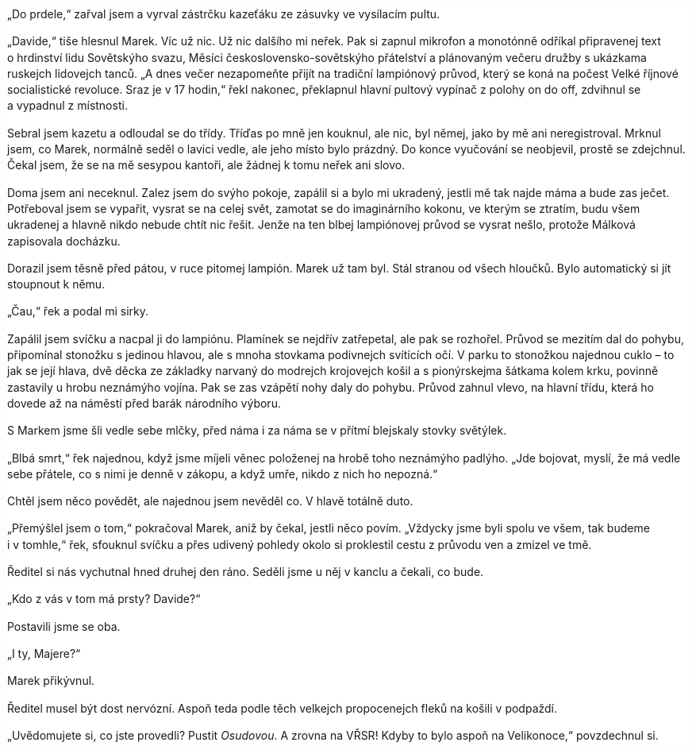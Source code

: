 „Do prdele,“ zařval jsem a vyrval zástrčku kazeťáku ze zásuvky ve vysílacím pultu.

„Davide,“ tiše hlesnul Marek. Víc už nic. Už nic dalšího mi neřek. Pak si zapnul mikrofon a monotónně odříkal připravenej text o hrdinství lidu Sovětskýho svazu, Měsíci československo-sovětskýho přátelství a plánovaným večeru družby s ukázkama ruskejch lidovejch tanců. „A dnes večer nezapomeňte přijít na tradiční lampiónový průvod, který se koná na počest Velké říjnové socialistické revoluce. Sraz je v 17 hodin,“ řekl nakonec, překlapnul hlavní pultový vypínač z polohy on do off, zdvihnul se a vypadnul z místnosti.

Sebral jsem kazetu a odloudal se do třídy. Tříďas po mně jen kouknul, ale nic, byl němej, jako by mě ani neregistroval. Mrknul jsem, co Marek, normálně seděl o lavici vedle, ale jeho místo bylo prázdný. Do konce vyučování se neobjevil, prostě se zdejchnul. Čekal jsem, že se na mě sesypou kantoři, ale žádnej k tomu neřek ani slovo.

Doma jsem ani neceknul. Zalez jsem do svýho pokoje, zapálil si a bylo mi ukradený, jestli mě tak najde máma a bude zas ječet. Potřeboval jsem se vypařit, vysrat se na celej svět, zamotat se do imaginárního kokonu, ve kterým se ztratím, budu všem ukradenej a hlavně nikdo nebude chtít nic řešit. Jenže na ten blbej lampiónovej průvod se vysrat nešlo, protože Málková zapisovala docházku.

Dorazil jsem těsně před pátou, v ruce pitomej lampión. Marek už tam byl. Stál stranou od všech hloučků. Bylo automatický si jít stoupnout k němu.

„Čau,“ řek a podal mi sirky.

Zapálil jsem svíčku a nacpal ji do lampiónu. Plamínek se nejdřív zatřepetal, ale pak se rozhořel. Průvod se mezitím dal do pohybu, připomínal stonožku s jedinou hlavou, ale s mnoha stovkama podivnejch svítících očí. V parku to stonožkou najednou cuklo – to jak se její hlava, dvě děcka ze základky narvaný do modrejch krojovejch košil a s pionýrskejma šátkama kolem krku, povinně zastavily u hrobu neznámýho vojína. Pak se zas vzápětí nohy daly do pohybu. Průvod zahnul vlevo, na hlavní třídu, která ho dovede až na náměstí před barák národního výboru.

S Markem jsme šli vedle sebe mlčky, před náma i za náma se v přítmí blejskaly stovky světýlek.

„Blbá smrt,“ řek najednou, když jsme míjeli věnec položenej na hrobě toho neznámýho padlýho. „Jde bojovat, myslí, že má vedle sebe přátele, co s nimi je denně v zákopu, a když umře, nikdo z nich ho nepozná.“

Chtěl jsem něco povědět, ale najednou jsem nevěděl co. V hlavě totálně duto.

„Přemýšlel jsem o tom,“ pokračoval Marek, aniž by čekal, jestli něco povím. „Vždycky jsme byli spolu ve všem, tak budeme i v tomhle,“ řek, sfouknul svíčku a přes udivený pohledy okolo si proklestil cestu z průvodu ven a zmizel ve tmě.

Ředitel si nás vychutnal hned druhej den ráno. Seděli jsme u něj v kanclu a čekali, co bude.

„Kdo z vás v tom má prsty? Davide?“

Postavili jsme se oba.

„I ty, Majere?“

Marek přikývnul.

Ředitel musel být dost nervózní. Aspoň teda podle těch velkejch propocenejch fleků na košili v podpaždí.

„Uvědomujete si, co jste provedli? Pustit _Osudovou_. A zrovna na VŘSR! Kdyby to bylo aspoň na Velikonoce,“ povzdechnul si.
